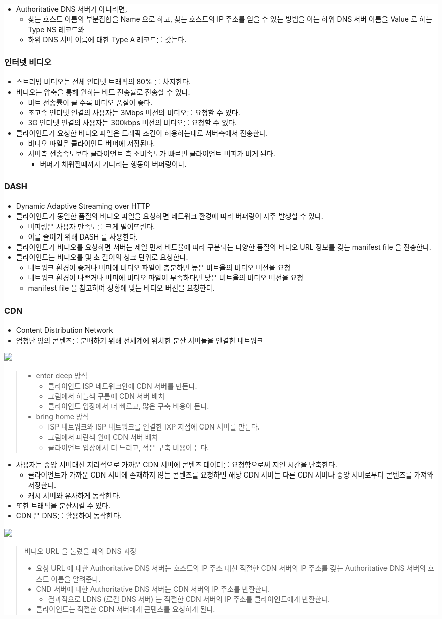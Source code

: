   - Authoritative DNS 서버가 아니라면,
    - 찾는 호스트 이름의 부분집합을 Name 으로 하고, 찾는 호스트의 IP 주소를 얻을 수 있는 방법을 아는 하위 DNS 서버 이름을 Value 로 하는 Type NS 레코드와
    - 하위 DNS 서버 이름에 대한 Type A 레코드를 갖는다.

### 인터넷 비디오

- 스트리밍 비디오는 전체 인터넷 트래픽의 80% 를 차지한다.
- 비디오는 압축을 통해 원하는 비트 전송률로 전송할 수 있다.
  - 비트 전송률이 클 수록 비디오 품질이 좋다.
  - 초고속 인터넷 연결의 사용자는 3Mbps 버전의 비디오를 요청할 수 있다.
  - 3G 인터넷 연결의 사용자는 300kbps 버전의 비디오를 요청할 수 있다.
- 클라이언트가 요청한 비디오 파일은 트래픽 조건이 허용하는대로 서버측에서 전송한다.
  - 비디오 파일은 클라이언트 버퍼에 저장된다.
  - 서버측 전송속도보다 클라이언트 측 소비속도가 빠르면 클라이언트 버퍼가 비게 된다.
    - 버퍼가 채워질때까지 기다리는 행동이 버퍼링이다.

### DASH

- Dynamic Adaptive Streaming over HTTP
- 클라이언트가 동일한 품질의 비디오 파일을 요청하면 네트워크 환경에 따라 버퍼링이 자주 발생할 수 있다.
  - 버퍼링은 사용자 만족도를 크게 떨어뜨린다.
  - 이를 줄이기 위해 DASH 를 사용한다.
- 클라이언트가 비디오를 요청하면 서버는 제일 먼저 비트율에 따라 구분되는 다양한 품질의 비디오 URL 정보를 갖는 manifest file 을 전송한다.
- 클라이언트는 비디오를 몇 초 길이의 청크 단위로 요청한다.
  - 네트워크 환경이 좋거나 버퍼에 비디오 파일이 충분하면 높은 비트율의 비디오 버전을 요청
  - 네트워크 환경이 나쁘거나 버퍼에 비디오 파일이 부족하다면 낮은 비트율의 비디오 버전을 요청
  - manifest file 을 참고하여 상황에 맞는 비디오 버전을 요청한다.

### CDN

- Content Distribution Network
- 엄청난 양의 콘텐츠를 분배하기 위해 전세계에 위치한 분산 서버들을 연결한 네트워크

![](https://velog.velcdn.com/images/ghkdgus29/post/1c28958a-0aaf-448c-82c3-6b26a4c0ee55/image.png)

> - enter deep 방식
>   - 클라이언트 ISP 네트워크안에 CDN 서버를 만든다.
>   - 그림에서 하늘색 구름에 CDN 서버 배치
>   - 클라이언트 입장에서 더 빠르고, 많은 구축 비용이 든다.
> - bring home 방식
>   - ISP 네트워크와 ISP 네트워크를 연결한 IXP 지점에 CDN 서버를 만든다.
>   - 그림에서 파란색 원에 CDN 서버 배치
>   - 클라이언트 입장에서 더 느리고, 적은 구축 비용이 든다.

- 사용자는 중앙 서버대신 지리적으로 가까운 CDN 서버에 콘텐츠 데이터를 요청함으로써 지연 시간을 단축한다.
  - 클라이언트가 가까운 CDN 서버에 존재하지 않는 콘텐츠를 요청하면 해당 CDN 서버는 다른 CDN 서버나 중앙 서버로부터 콘텐츠를 가져와 저장한다.
  - 캐시 서버와 유사하게 동작한다.
- 또한 트래픽을 분산시킬 수 있다.
- CDN 은 DNS를 활용하여 동작한다.

![](https://velog.velcdn.com/images/ghkdgus29/post/8eac8efd-ad32-45d7-add6-43032c83b50d/image.png)

> 비디오 URL 을 눌렀을 때의 DNS 과정
>
> - 요청 URL 에 대한 Authoritative DNS 서버는 호스트의 IP 주소 대신 적절한 CDN 서버의 IP 주소를 갖는 Authoritative DNS 서버의 호스트 이름을 알려준다.
> - CND 서버에 대한 Authoritative DNS 서버는 CDN 서버의 IP 주소를 반환한다.
>   - 결과적으로 LDNS (로컬 DNS 서버) 는 적절한 CDN 서버의 IP 주소를 클라이언트에게 반환한다.
> - 클라이언트는 적절한 CDN 서버에게 콘텐츠를 요청하게 된다.
